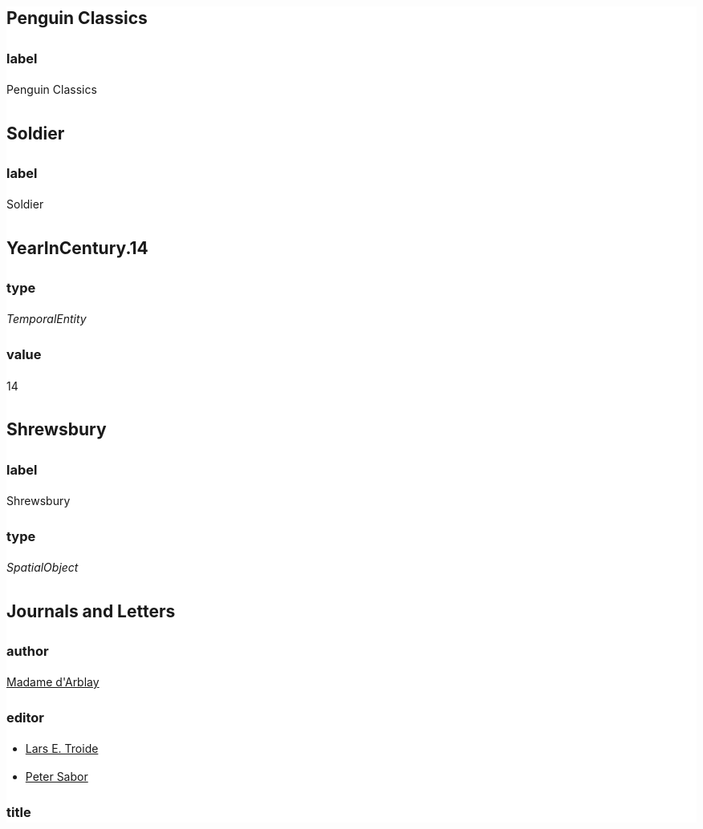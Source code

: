 ## Penguin Classics

### label


Penguin Classics

## Soldier

### label


Soldier

## YearInCentury.14

### type


*TemporalEntity*

### value


14

## Shrewsbury

### label


Shrewsbury

### type


*SpatialObject*

## Journals and Letters

### author


[Madame d'Arblay ](#Madame-d'Arblay-)

### editor

 - [Lars E. Troide](#Lars-E.-Troide)

 - [Peter Sabor](#Peter-Sabor)

### title
